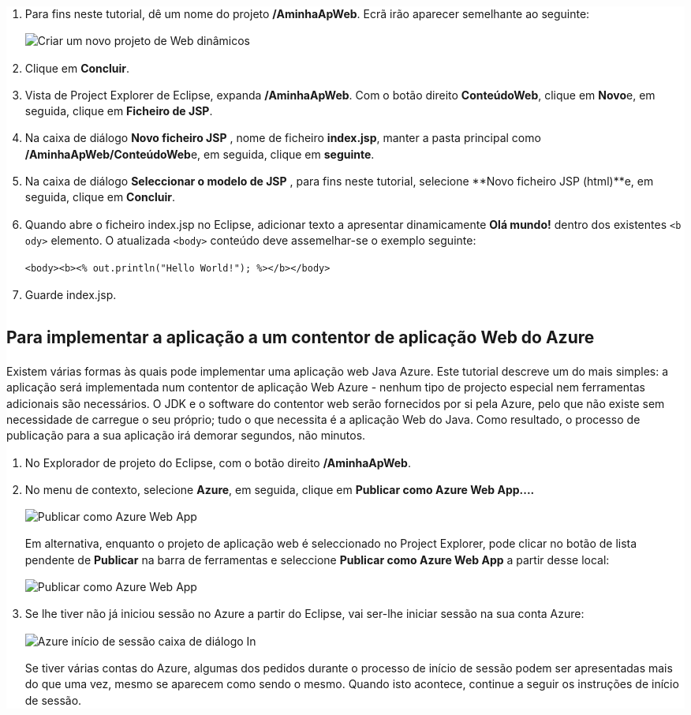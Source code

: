 1. Para fins neste tutorial, dê um nome do projeto **/AminhaApWeb**. Ecrã irão aparecer semelhante ao seguinte:

    ![Criar um novo projeto de Web dinâmicos][02]

1. Clique em **Concluir**.

1. Vista de Project Explorer de Eclipse, expanda **/AminhaApWeb**. Com o botão direito **ConteúdoWeb**, clique em **Novo**e, em seguida, clique em **Ficheiro de JSP**.

1. Na caixa de diálogo **Novo ficheiro JSP** , nome de ficheiro **index.jsp**, manter a pasta principal como **/AminhaApWeb/ConteúdoWeb**e, em seguida, clique em **seguinte**.

1. Na caixa de diálogo **Seleccionar o modelo de JSP** , para fins neste tutorial, selecione **Novo ficheiro JSP (html)**e, em seguida, clique em **Concluir**.

1. Quando abre o ficheiro index.jsp no Eclipse, adicionar texto a apresentar dinamicamente **Olá mundo!** dentro dos existentes `<body>` elemento. O atualizada `<body>` conteúdo deve assemelhar-se o exemplo seguinte:

    `<body><b><% out.println("Hello World!"); %></b></body>` 

1. Guarde index.jsp.

## <a name="to-deploy-your-application-to-an-azure-web-app-container"></a>Para implementar a aplicação a um contentor de aplicação Web do Azure

Existem várias formas às quais pode implementar uma aplicação web Java Azure. Este tutorial descreve um do mais simples: a aplicação será implementada num contentor de aplicação Web Azure - nenhum tipo de projecto especial nem ferramentas adicionais são necessários. O JDK e o software do contentor web serão fornecidos por si pela Azure, pelo que não existe sem necessidade de carregue o seu próprio; tudo o que necessita é a aplicação Web do Java. Como resultado, o processo de publicação para a sua aplicação irá demorar segundos, não minutos.

1. No Explorador de projeto do Eclipse, com o botão direito **/AminhaApWeb**.

1. No menu de contexto, selecione **Azure**, em seguida, clique em **Publicar como Azure Web App....**

    ![Publicar como Azure Web App][03]
   
    Em alternativa, enquanto o projeto de aplicação web é seleccionado no Project Explorer, pode clicar no botão de lista pendente de **Publicar** na barra de ferramentas e seleccione **Publicar como Azure Web App** a partir desse local:
   
    ![Publicar como Azure Web App][14]
   
1. Se lhe tiver não já iniciou sessão no Azure a partir do Eclipse, vai ser-lhe iniciar sessão na sua conta Azure:

    ![Azure início de sessão caixa de diálogo In][04]
   
    Se tiver várias contas do Azure, algumas dos pedidos durante o processo de início de sessão podem ser apresentadas mais do que uma vez, mesmo se aparecem como sendo o mesmo. Quando isto acontece, continue a seguir os instruções de início de sessão.


[Toolkit Azure para Eclipse]: ../azure-toolkit-for-eclipse.md
[Toolkit Azure para IntelliJ]: ../azure-toolkit-for-intellij.md
[Create a Hello World Web App for Azure in Eclipse]: ./app-service-web-eclipse-create-hello-world-web-app.md
[Criar uma aplicação de Web do mundo Olá para Azure no IntelliJ]: ./app-service-web-intellij-create-hello-world-web-app.md
[Instalar o Toolkit Azure para Eclipse]: ../azure-toolkit-for-eclipse-installation.md
[Instalar o Toolkit Azure para IntelliJ]: ../azure-toolkit-for-intellij-installation.md
[Quais são as novidades no Azure Toolkit para Eclipse]: ../azure-toolkit-for-eclipse-whats-new.md
[Quais são as novidades no Azure Toolkit para IntelliJ]: ../azure-toolkit-for-intellij-whats-new.md
[Centro de programadores do Azure Java]: https://azure.microsoft.com/develop/java/
[Descrição geral de aplicações Web]: ./app-service-web-overview.md
[01]: ./media/app-service-web-eclipse-create-hello-world-web-app/01-Web-Page.png
[02]: ./media/app-service-web-eclipse-create-hello-world-web-app/02-Dynamic-Web-Project.png
[03]: ./media/app-service-web-eclipse-create-hello-world-web-app/03-Context-Menu.png
[04]: ./media/app-service-web-eclipse-create-hello-world-web-app/04-Log-In-Dialog.png
[05]: ./media/app-service-web-eclipse-create-hello-world-web-app/05-Manage-Subscriptions-Dialog.png
[06]: ./media/app-service-web-eclipse-create-hello-world-web-app/06-Deploy-To-Azure-Web-Container.png
[07a]: ./media/app-service-web-eclipse-create-hello-world-web-app/07a-New-Web-App-Container-Dialog.png
[07b]: ./media/app-service-web-eclipse-create-hello-world-web-app/07b-New-Web-App-Container-Dialog.png
[08]: ./media/app-service-web-eclipse-create-hello-world-web-app/08-New-Resource-Group-Dialog.png
[09]: ./media/app-service-web-eclipse-create-hello-world-web-app/09-New-Service-Plan-Dialog.png
[10]: ./media/app-service-web-eclipse-create-hello-world-web-app/10-Completed-Web-App-Container-Dialog.png
[11]: ./media/app-service-web-eclipse-create-hello-world-web-app/11-Completed-Deploy-Dialog.png
[12]: ./media/app-service-web-eclipse-create-hello-world-web-app/12-Activity-Log-View.png
[13]: ./media/app-service-web-eclipse-create-hello-world-web-app/13-Azure-Explorer-Web-App.png
[14]: ./media/app-service-web-eclipse-create-hello-world-web-app/14-publishDropdownButton.png
[15]: ./media/app-service-web-eclipse-create-hello-world-web-app/15-New-Azure-Web-Container.png